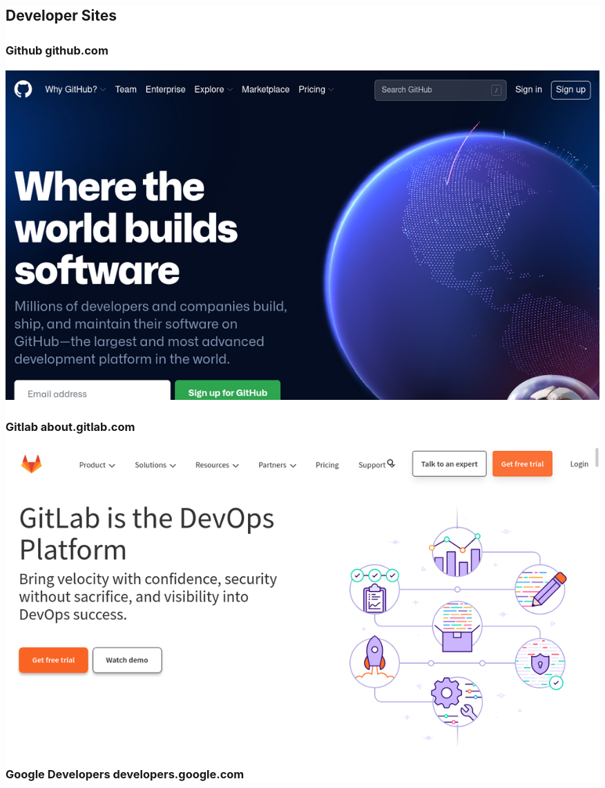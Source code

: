 ## Developer Sites
### Github github.com
![github](imgs/github-auth.png)
### Gitlab about.gitlab.com
![gitlab](imgs/gitlab-auth.png)
### Google Developers developers.google.com